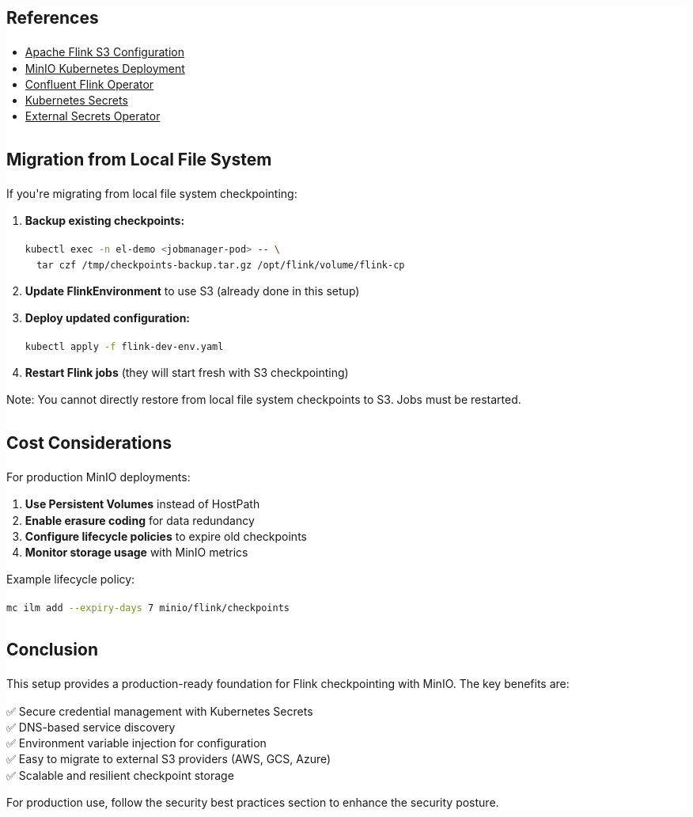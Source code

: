 ## References

- [Apache Flink S3 Configuration](https://nightlies.apache.org/flink/flink-docs-stable/docs/deployment/filesystems/s3/)
- [MinIO Kubernetes Deployment](https://min.io/docs/minio/kubernetes/upstream/index.html)
- [Confluent Flink Operator](https://docs.confluent.io/platform/current/flink/index.html)
- [Kubernetes Secrets](https://kubernetes.io/docs/concepts/configuration/secret/)
- [External Secrets Operator](https://external-secrets.io/)

## Migration from Local File System

If you're migrating from local file system checkpointing:

1. **Backup existing checkpoints:**
   ```bash
   kubectl exec -n el-demo <jobmanager-pod> -- \
     tar czf /tmp/checkpoints-backup.tar.gz /opt/flink/volume/flink-cp
   ```

2. **Update FlinkEnvironment** to use S3 (already done in this setup)

3. **Deploy updated configuration:**
   ```bash
   kubectl apply -f flink-dev-env.yaml
   ```

4. **Restart Flink jobs** (they will start fresh with S3 checkpointing)

Note: You cannot directly restore from local file system checkpoints to S3. Jobs must be restarted.

## Cost Considerations

For production MinIO deployments:

1. **Use Persistent Volumes** instead of HostPath
2. **Enable erasure coding** for data redundancy
3. **Configure lifecycle policies** to expire old checkpoints
4. **Monitor storage usage** with MinIO metrics

Example lifecycle policy:
```bash
mc ilm add --expiry-days 7 minio/flink/checkpoints
```

## Conclusion

This setup provides a production-ready foundation for Flink checkpointing with MinIO. The key benefits are:

✅ Secure credential management with Kubernetes Secrets  
✅ DNS-based service discovery  
✅ Environment variable injection for configuration  
✅ Easy to migrate to external S3 providers (AWS, GCS, Azure)  
✅ Scalable and resilient checkpoint storage  

For production use, follow the security best practices section to enhance the security posture.

